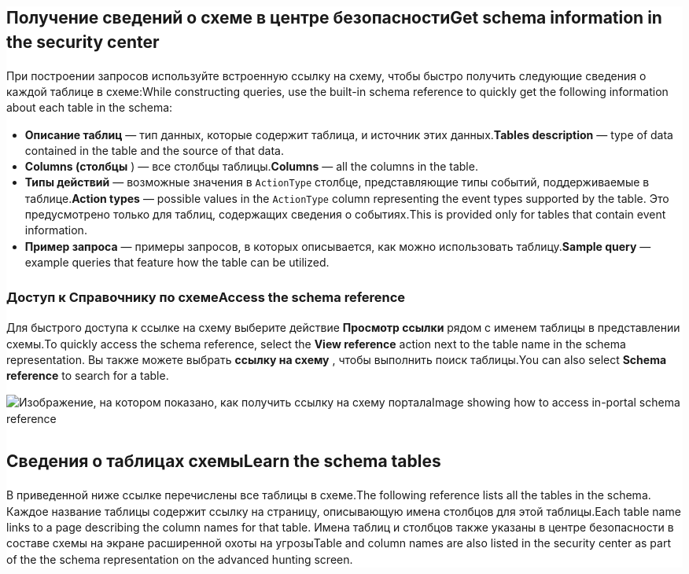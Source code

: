 ## <a name="get-schema-information-in-the-security-center"></a><span data-ttu-id="4dbd0-109">Получение сведений о схеме в центре безопасности</span><span class="sxs-lookup"><span data-stu-id="4dbd0-109">Get schema information in the security center</span></span>
<span data-ttu-id="4dbd0-110">При построении запросов используйте встроенную ссылку на схему, чтобы быстро получить следующие сведения о каждой таблице в схеме:</span><span class="sxs-lookup"><span data-stu-id="4dbd0-110">While constructing queries, use the built-in schema reference to quickly get the following information about each table in the schema:</span></span>

- <span data-ttu-id="4dbd0-111">**Описание таблиц** — тип данных, которые содержит таблица, и источник этих данных.</span><span class="sxs-lookup"><span data-stu-id="4dbd0-111">**Tables description** — type of data contained in the table and the source of that data.</span></span>
- <span data-ttu-id="4dbd0-112">**Columns (столбцы** ) — все столбцы таблицы.</span><span class="sxs-lookup"><span data-stu-id="4dbd0-112">**Columns** — all the columns in the table.</span></span>
- <span data-ttu-id="4dbd0-113">**Типы действий** — возможные значения в `ActionType` столбце, представляющие типы событий, поддерживаемые в таблице.</span><span class="sxs-lookup"><span data-stu-id="4dbd0-113">**Action types** — possible values in the `ActionType` column representing the event types supported by the table.</span></span> <span data-ttu-id="4dbd0-114">Это предусмотрено только для таблиц, содержащих сведения о событиях.</span><span class="sxs-lookup"><span data-stu-id="4dbd0-114">This is provided only for tables that contain event information.</span></span>
- <span data-ttu-id="4dbd0-115">**Пример запроса** — примеры запросов, в которых описывается, как можно использовать таблицу.</span><span class="sxs-lookup"><span data-stu-id="4dbd0-115">**Sample query** — example queries that feature how the table can be utilized.</span></span>

### <a name="access-the-schema-reference"></a><span data-ttu-id="4dbd0-116">Доступ к Справочнику по схеме</span><span class="sxs-lookup"><span data-stu-id="4dbd0-116">Access the schema reference</span></span>
<span data-ttu-id="4dbd0-117">Для быстрого доступа к ссылке на схему выберите действие **Просмотр ссылки** рядом с именем таблицы в представлении схемы.</span><span class="sxs-lookup"><span data-stu-id="4dbd0-117">To quickly access the schema reference, select the **View reference** action next to the table name in the schema representation.</span></span> <span data-ttu-id="4dbd0-118">Вы также можете выбрать **ссылку на схему** , чтобы выполнить поиск таблицы.</span><span class="sxs-lookup"><span data-stu-id="4dbd0-118">You can also select **Schema reference** to search for a table.</span></span>   

![<span data-ttu-id="4dbd0-119">Изображение, на котором показано, как получить ссылку на схему портала</span><span class="sxs-lookup"><span data-stu-id="4dbd0-119">Image showing how to access in-portal schema reference</span></span> ](../../media/mtp-ah/ah-reference.png) 

## <a name="learn-the-schema-tables"></a><span data-ttu-id="4dbd0-120">Сведения о таблицах схемы</span><span class="sxs-lookup"><span data-stu-id="4dbd0-120">Learn the schema tables</span></span>
<span data-ttu-id="4dbd0-121">В приведенной ниже ссылке перечислены все таблицы в схеме.</span><span class="sxs-lookup"><span data-stu-id="4dbd0-121">The following reference lists all the tables in the schema.</span></span> <span data-ttu-id="4dbd0-122">Каждое название таблицы содержит ссылку на страницу, описывающую имена столбцов для этой таблицы.</span><span class="sxs-lookup"><span data-stu-id="4dbd0-122">Each table name links to a page describing the column names for that table.</span></span> <span data-ttu-id="4dbd0-123">Имена таблиц и столбцов также указаны в центре безопасности в составе схемы на экране расширенной охоты на угрозы</span><span class="sxs-lookup"><span data-stu-id="4dbd0-123">Table and column names are also listed in the security center as part of the the schema representation on the advanced hunting screen.</span></span>
